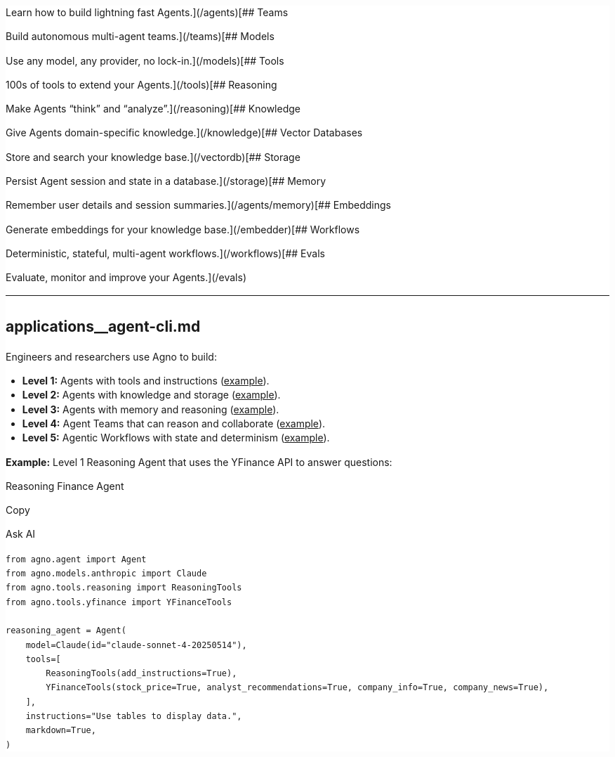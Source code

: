 Learn how to build lightning fast Agents.](/agents)[## Teams

Build autonomous multi-agent teams.](/teams)[## Models

Use any model, any provider, no lock-in.](/models)[## Tools

100s of tools to extend your Agents.](/tools)[## Reasoning

Make Agents “think” and “analyze”.](/reasoning)[## Knowledge

Give Agents domain-specific knowledge.](/knowledge)[## Vector Databases

Store and search your knowledge base.](/vectordb)[## Storage

Persist Agent session and state in a database.](/storage)[## Memory

Remember user details and session summaries.](/agents/memory)[## Embeddings

Generate embeddings for your knowledge base.](/embedder)[## Workflows

Deterministic, stateful, multi-agent workflows.](/workflows)[## Evals

Evaluate, monitor and improve your Agents.](/evals)

---

## applications__agent-cli.md

Engineers and researchers use Agno to build:

* **Level 1:** Agents with tools and instructions ([example](/introduction/agents#level-1%3A-agents-with-tools-and-instructions)).
* **Level 2:** Agents with knowledge and storage ([example](/introduction/agents#level-2%3A-agents-with-knowledge-and-storage)).
* **Level 3:** Agents with memory and reasoning ([example](/introduction/agents#level-3%3A-agents-with-memory-and-reasoning)).
* **Level 4:** Agent Teams that can reason and collaborate ([example](/introduction/multi-agent-systems#level-4%3A-agent-teams-that-can-reason-and-collaborate)).
* **Level 5:** Agentic Workflows with state and determinism ([example](/introduction/multi-agent-systems#level-5%3A-agentic-workflows-with-state-and-determinism)).

**Example:** Level 1 Reasoning Agent that uses the YFinance API to answer questions:

Reasoning Finance Agent

Copy

Ask AI

```
from agno.agent import Agent
from agno.models.anthropic import Claude
from agno.tools.reasoning import ReasoningTools
from agno.tools.yfinance import YFinanceTools

reasoning_agent = Agent(
    model=Claude(id="claude-sonnet-4-20250514"),
    tools=[
        ReasoningTools(add_instructions=True),
        YFinanceTools(stock_price=True, analyst_recommendations=True, company_info=True, company_news=True),
    ],
    instructions="Use tables to display data.",
    markdown=True,
)
```
